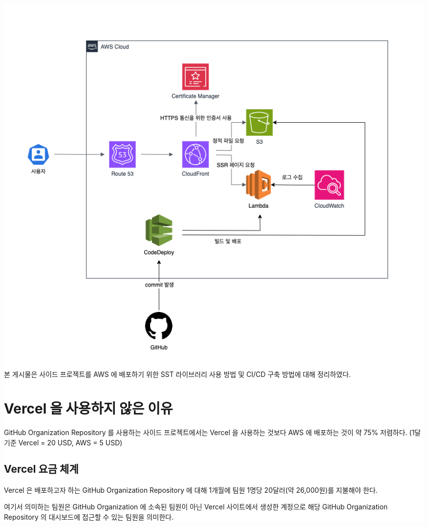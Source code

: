 ![1.png](/assets/images/2024/2024-10-02-deploy-nextjs-using-sst/1.png)

본 게시물은 사이드 프로젝트를 AWS 에 배포하기 위한 SST 라이브러리 사용 방법 및 CI/CD 구축 방법에 대해 정리하였다.

# Vercel 을 사용하지 않은 이유

GitHub Organization Repository 를 사용하는 사이드 프로젝트에서는 Vercel 을 사용하는 것보다 AWS 에 배포하는 것이 약 75% 저렴하다. (1달 기준 Vercel = 20 USD, AWS = 5 USD)

## Vercel 요금 체계

Vercel 은 배포하고자 하는 GitHub Organization Repository 에 대해 1개월에 팀원 1명당 20달러(약 26,000원)를 지불해야 한다.

여기서 의미하는 팀원은 GitHub Organization 에 소속된 팀원이 아닌 Vercel 사이트에서 생성한 계정으로 해당 GitHub Organization Repository 의 대시보드에 접근할 수 있는 팀원을 의미한다.

